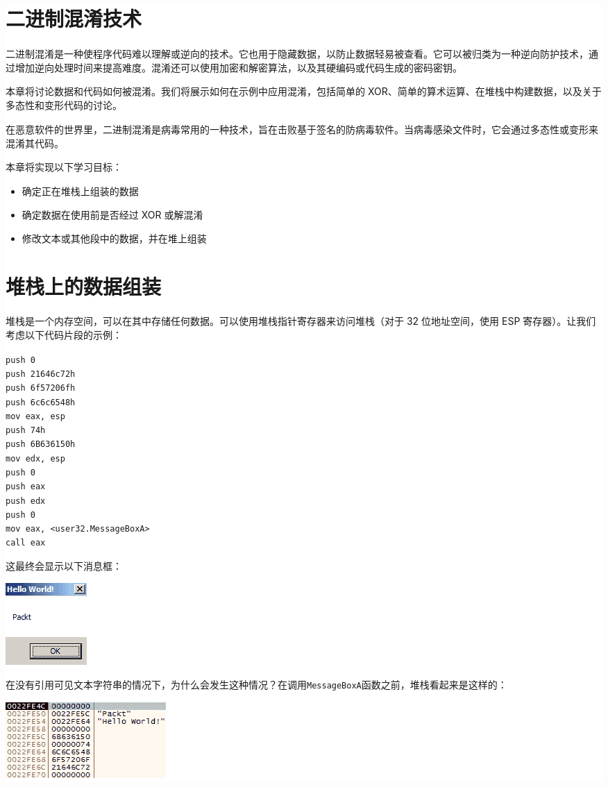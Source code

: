 # 二进制混淆技术

二进制混淆是一种使程序代码难以理解或逆向的技术。它也用于隐藏数据，以防止数据轻易被查看。它可以被归类为一种逆向防护技术，通过增加逆向处理时间来提高难度。混淆还可以使用加密和解密算法，以及其硬编码或代码生成的密码密钥。

本章将讨论数据和代码如何被混淆。我们将展示如何在示例中应用混淆，包括简单的 XOR、简单的算术运算、在堆栈中构建数据，以及关于多态性和变形代码的讨论。

在恶意软件的世界里，二进制混淆是病毒常用的一种技术，旨在击败基于签名的防病毒软件。当病毒感染文件时，它会通过多态性或变形来混淆其代码。

本章将实现以下学习目标：

+   确定正在堆栈上组装的数据

+   确定数据在使用前是否经过 XOR 或解混淆

+   修改文本或其他段中的数据，并在堆上组装

# 堆栈上的数据组装

堆栈是一个内存空间，可以在其中存储任何数据。可以使用堆栈指针寄存器来访问堆栈（对于 32 位地址空间，使用 ESP 寄存器）。让我们考虑以下代码片段的示例：

```
push 0
push 21646c72h
push 6f57206fh
push 6c6c6548h
mov eax, esp
push 74h
push 6B636150h
mov edx, esp
push 0
push eax
push edx
push 0
mov eax, <user32.MessageBoxA>
call eax
```

这最终会显示以下消息框：

![](img/8e571e5c-7963-49f9-80a2-2b1a6139689b.png)

在没有引用可见文本字符串的情况下，为什么会发生这种情况？在调用`MessageBoxA`函数之前，堆栈看起来是这样的：

![](img/9799eb1b-2a54-472f-bc9b-e5960182cc73.png)
